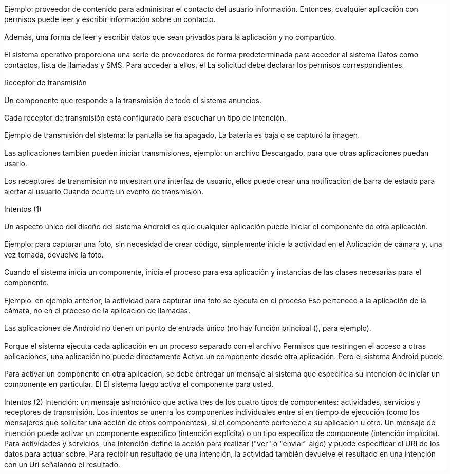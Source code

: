 Ejemplo: proveedor de contenido para administrar el contacto del usuario 
información. Entonces, cualquier aplicación con permisos puede leer y escribir 
información sobre un contacto.
 
Además, una forma de leer y escribir datos que sean privados para la aplicación 
y no compartido.
 
El sistema operativo proporciona una serie de proveedores de forma predeterminada para acceder al sistema 
Datos como contactos, lista de llamadas y SMS. Para acceder a ellos, el 
La solicitud debe declarar los permisos correspondientes. 

Receptor de transmisión
 
Un componente que responde a la transmisión de todo el sistema 
anuncios.
 
Cada receptor de transmisión está configurado para escuchar un 
tipo de intención.
 
Ejemplo de transmisión del sistema: la pantalla se ha apagado, 
La batería es baja o se capturó la imagen.
 
Las aplicaciones también pueden iniciar transmisiones, ejemplo: un archivo 
Descargado, para que otras aplicaciones puedan usarlo.
 
Los receptores de transmisión no muestran una interfaz de usuario, ellos 
puede crear una notificación de barra de estado para alertar al usuario 
Cuando ocurre un evento de transmisión.

Intentos (1)
 
Un aspecto único del diseño del sistema Android es que cualquier aplicación puede iniciar 
el componente de otra aplicación.
 
Ejemplo: para capturar una foto, sin necesidad de crear código, simplemente inicie la actividad en el 
Aplicación de cámara y, una vez tomada, devuelve la foto.
 
Cuando el sistema inicia un componente, inicia el proceso para esa aplicación y 
instancias de las clases necesarias para el componente.
 
Ejemplo: en ejemplo anterior, la actividad para capturar una foto se ejecuta en el proceso 
Eso pertenece a la aplicación de la cámara, no en el proceso de la aplicación de llamadas.
 
Las aplicaciones de Android no tienen un punto de entrada único (no hay función principal (), para 
ejemplo).
 
Porque el sistema ejecuta cada aplicación en un proceso separado con el archivo 
Permisos que restringen el acceso a otras aplicaciones, una aplicación no puede directamente 
Active un componente desde otra aplicación. Pero el sistema Android puede.
 
Para activar un componente en otra aplicación, se debe entregar un mensaje al 
sistema que especifica su intención de iniciar un componente en particular. El 
El sistema luego activa el componente para usted.

Intentos (2)
Intención: un mensaje asincrónico que activa tres de los cuatro tipos de componentes: 
actividades, servicios y receptores de transmisión.
Los intentos se unen a los componentes individuales entre sí en tiempo de ejecución (como los mensajeros que 
solicitar una acción de otros componentes), si el componente pertenece a su aplicación 
u otro.
Un mensaje de intención puede activar un componente específico (intención explícita) o un tipo específico de 
componente (intención implícita).
Para actividades y servicios, una intención define la acción para realizar ("ver" o "enviar" 
algo) y puede especificar el URI de los datos para actuar sobre.
Para recibir un resultado de una intención, la actividad también devuelve el resultado en una intención con un 
Uri señalando el resultado.